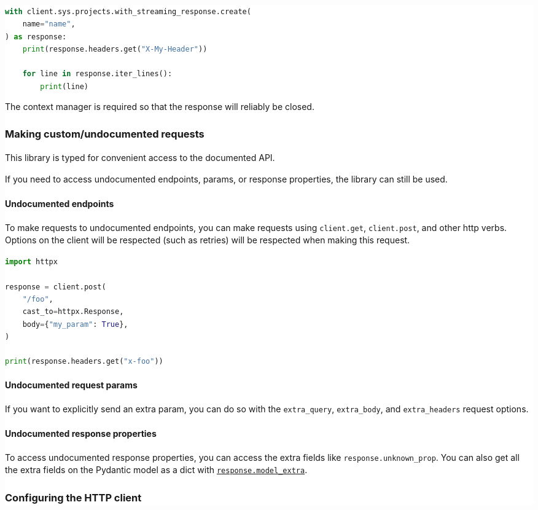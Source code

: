 ```python
with client.sys.projects.with_streaming_response.create(
    name="name",
) as response:
    print(response.headers.get("X-My-Header"))

    for line in response.iter_lines():
        print(line)
```

The context manager is required so that the response will reliably be closed.

### Making custom/undocumented requests

This library is typed for convenient access to the documented API.

If you need to access undocumented endpoints, params, or response properties, the library can still be used.

#### Undocumented endpoints

To make requests to undocumented endpoints, you can make requests using `client.get`, `client.post`, and other
http verbs. Options on the client will be respected (such as retries) will be respected when making this
request.

```py
import httpx

response = client.post(
    "/foo",
    cast_to=httpx.Response,
    body={"my_param": True},
)

print(response.headers.get("x-foo"))
```

#### Undocumented request params

If you want to explicitly send an extra param, you can do so with the `extra_query`, `extra_body`, and `extra_headers` request
options.

#### Undocumented response properties

To access undocumented response properties, you can access the extra fields like `response.unknown_prop`. You
can also get all the extra fields on the Pydantic model as a dict with
[`response.model_extra`](https://docs.pydantic.dev/latest/api/base_model/#pydantic.BaseModel.model_extra).

### Configuring the HTTP client
